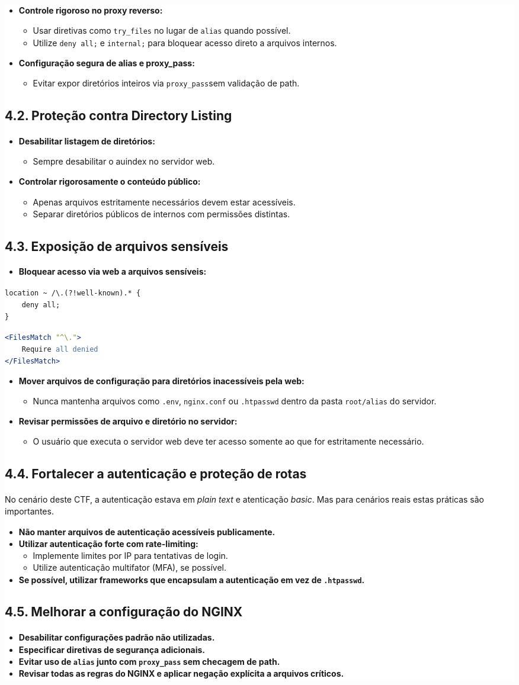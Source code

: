 * **Controle rigoroso no proxy reverso:**
    - Usar diretivas como `try_files` no lugar de `alias` quando possível.
    - Utilize `deny all;` e `internal;` para bloquear acesso direto a arquivos internos.

* **Configuração segura de alias e proxy_pass:**
    - Evitar expor diretórios inteiros via `proxy_pass`sem validação de path.

## 4.2. Proteção contra Directory Listing

* **Desabilitar listagem de diretórios:**
    - Sempre desabilitar o auindex no servidor web.

* **Controlar rigorosamente o conteúdo público:**
    - Apenas arquivos estritamente necessários devem estar acessíveis.
    - Separar diretórios públicos de internos com permissões distintas.

## 4.3. Exposição de arquivos sensíveis

* **Bloquear acesso via web a arquivos sensíveis:**

```nginx
location ~ /\.(?!well-known).* {
    deny all;
}
```
```apache
<FilesMatch "^\.">
    Require all denied
</FilesMatch>
```

* **Mover arquivos de configuração para diretórios inacessíveis pela web:**
    - Nunca mantenha arquivos como `.env`, `nginx.conf` ou `.htpasswd` dentro da pasta `root/alias` do servidor.

* **Revisar permissões de arquivo e diretório no servidor:**
    - O usuário que executa o servidor web deve ter acesso somente ao que for estritamente necessário.

## 4.4. Fortalecer a autenticação e proteção de rotas

No cenário deste CTF, a autenticação estava em _plain text_ e atenticação _basic_. Mas para cenários reais estas práticas são importantes.

* **Não manter arquivos de autenticação acessíveis publicamente.**
* **Utilizar autenticação forte com rate-limiting:**
    - Implemente limites por IP para tentativas de login.
    - Utilize autenticação multifator (MFA), se possível.
* **Se possível, utilizar frameworks que encapsulam a autenticação em vez de `.htpasswd`.**

## 4.5. Melhorar a configuração do NGINX

* **Desabilitar configurações padrão não utilizadas.**
* **Especificar diretivas de segurança adicionais.**
* **Evitar uso de `alias` junto com `proxy_pass` sem checagem de path.**
* **Revisar todas as regras do NGINX e aplicar negação explícita a arquivos críticos.**
